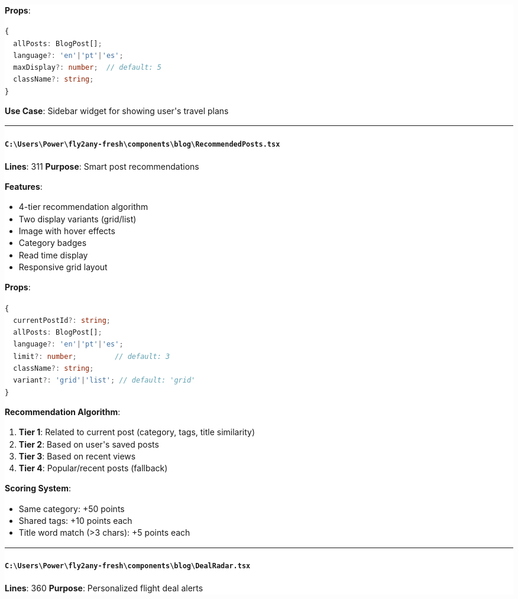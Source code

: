 **Props**:
```typescript
{
  allPosts: BlogPost[];
  language?: 'en'|'pt'|'es';
  maxDisplay?: number;  // default: 5
  className?: string;
}
```

**Use Case**: Sidebar widget for showing user's travel plans

---

#### `C:\Users\Power\fly2any-fresh\components\blog\RecommendedPosts.tsx`
**Lines**: 311
**Purpose**: Smart post recommendations

**Features**:
- 4-tier recommendation algorithm
- Two display variants (grid/list)
- Image with hover effects
- Category badges
- Read time display
- Responsive grid layout

**Props**:
```typescript
{
  currentPostId?: string;
  allPosts: BlogPost[];
  language?: 'en'|'pt'|'es';
  limit?: number;         // default: 3
  className?: string;
  variant?: 'grid'|'list'; // default: 'grid'
}
```

**Recommendation Algorithm**:
1. **Tier 1**: Related to current post (category, tags, title similarity)
2. **Tier 2**: Based on user's saved posts
3. **Tier 3**: Based on recent views
4. **Tier 4**: Popular/recent posts (fallback)

**Scoring System**:
- Same category: +50 points
- Shared tags: +10 points each
- Title word match (>3 chars): +5 points each

---

#### `C:\Users\Power\fly2any-fresh\components\blog\DealRadar.tsx`
**Lines**: 360
**Purpose**: Personalized flight deal alerts
